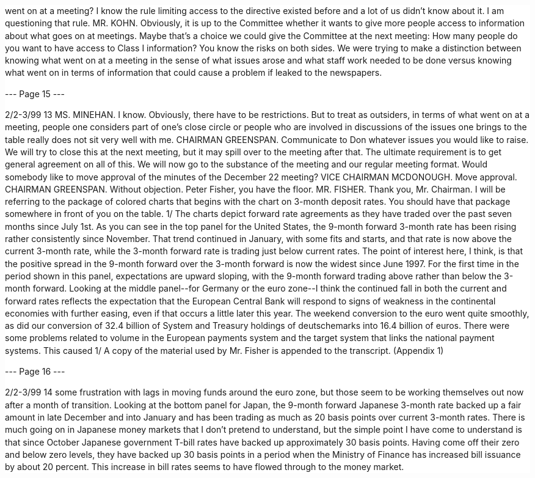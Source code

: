 went on at a meeting? I know the rule limiting access to the directive existed before and
a lot of us didn’t know about it. I am questioning that rule.
MR. KOHN. Obviously, it is up to the Committee whether it wants to give more
people access to information about what goes on at meetings. Maybe that’s a choice we
could give the Committee at the next meeting: How many people do you want to have
access to Class I information? You know the risks on both sides. We were trying to
make a distinction between knowing what went on at a meeting in the sense of what
issues arose and what staff work needed to be done versus knowing what went on in
terms of information that could cause a problem if leaked to the newspapers.

--- Page 15 ---

2/2-3/99 13
MS. MINEHAN. I know. Obviously, there have to be restrictions. But to treat
as outsiders, in terms of what went on at a meeting, people one considers part of one’s
close circle or people who are involved in discussions of the issues one brings to the
table really does not sit very well with me.
CHAIRMAN GREENSPAN. Communicate to Don whatever issues you would
like to raise. We will try to close this at the next meeting, but it may spill over to the
meeting after that. The ultimate requirement is to get general agreement on all of this.
We will now go to the substance of the meeting and our regular meeting format.
Would somebody like to move approval of the minutes of the December 22 meeting?
VICE CHAIRMAN MCDONOUGH. Move approval.
CHAIRMAN GREENSPAN. Without objection. Peter Fisher, you have the
floor.
MR. FISHER. Thank you, Mr. Chairman. I will be referring to the package of
colored charts that begins with the chart on 3-month deposit rates. You should have that
package somewhere in front of you on the table. 1/
The charts depict forward rate agreements as they have traded over
the past seven months since July 1st. As you can see in the top panel for
the United States, the 9-month forward 3-month rate has been rising rather
consistently since November. That trend continued in January, with some
fits and starts, and that rate is now above the current 3-month rate, while
the 3-month forward rate is trading just below current rates. The point of
interest here, I think, is that the positive spread in the 9-month forward
over the 3-month forward is now the widest since June 1997. For the first
time in the period shown in this panel, expectations are upward sloping,
with the 9-month forward trading above rather than below the 3-month
forward.
Looking at the middle panel--for Germany or the euro zone--I think
the continued fall in both the current and forward rates reflects the
expectation that the European Central Bank will respond to signs of
weakness in the continental economies with further easing, even if that
occurs a little later this year. The weekend conversion to the euro went
quite smoothly, as did our conversion of 32.4 billion of System and
Treasury holdings of deutschemarks into 16.4 billion of euros. There were
some problems related to volume in the European payments system and
the target system that links the national payment systems. This caused
1/ A copy of the material used by Mr. Fisher is appended to the transcript. (Appendix 1)

--- Page 16 ---

2/2-3/99 14
some frustration with lags in moving funds around the euro zone, but
those seem to be working themselves out now after a month of transition.
Looking at the bottom panel for Japan, the 9-month forward Japanese
3-month rate backed up a fair amount in late December and into January
and has been trading as much as 20 basis points over current 3-month
rates. There is much going on in Japanese money markets that I don’t
pretend to understand, but the simple point I have come to understand is
that since October Japanese government T-bill rates have backed up
approximately 30 basis points. Having come off their zero and below zero
levels, they have backed up 30 basis points in a period when the Ministry
of Finance has increased bill issuance by about 20 percent. This increase
in bill rates seems to have flowed through to the money market.